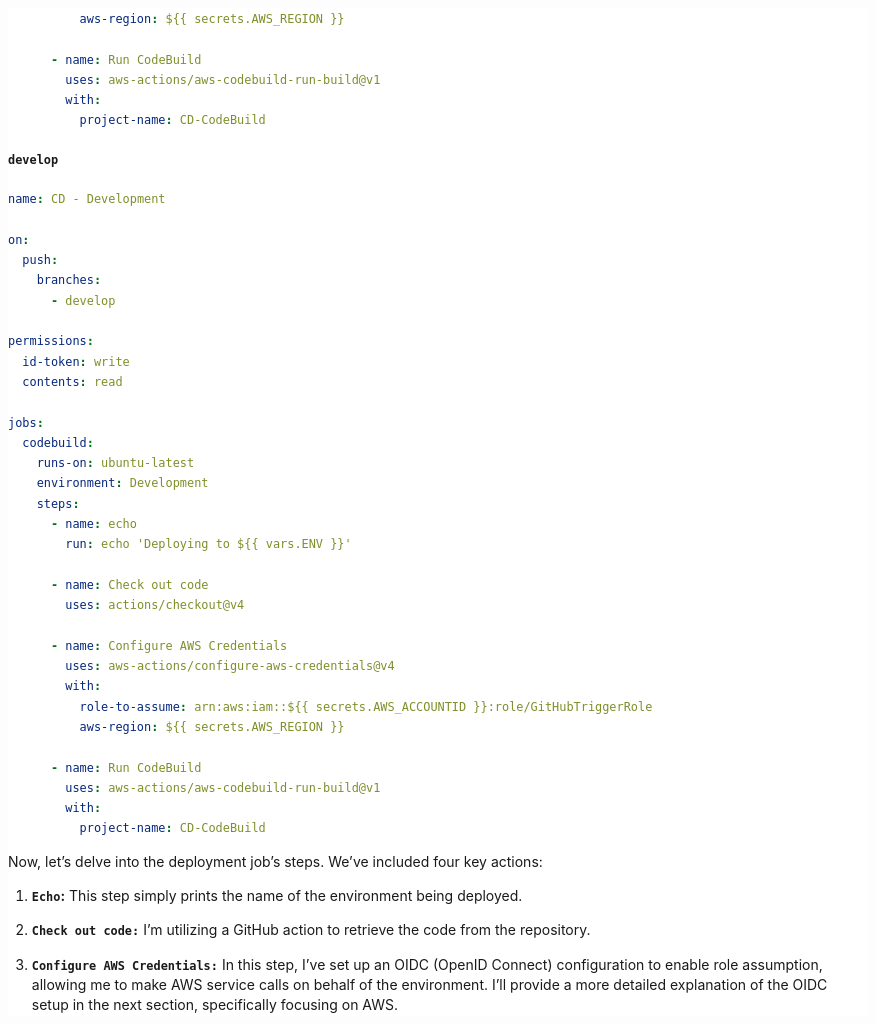 ```yaml
          aws-region: ${{ secrets.AWS_REGION }}

      - name: Run CodeBuild
        uses: aws-actions/aws-codebuild-run-build@v1
        with:
          project-name: CD-CodeBuild
```

#### `develop`

```yaml
name: CD - Development

on:
  push:
    branches:
      - develop

permissions:
  id-token: write
  contents: read

jobs:
  codebuild:
    runs-on: ubuntu-latest
    environment: Development
    steps:
      - name: echo
        run: echo 'Deploying to ${{ vars.ENV }}'

      - name: Check out code
        uses: actions/checkout@v4

      - name: Configure AWS Credentials
        uses: aws-actions/configure-aws-credentials@v4
        with:
          role-to-assume: arn:aws:iam::${{ secrets.AWS_ACCOUNTID }}:role/GitHubTriggerRole
          aws-region: ${{ secrets.AWS_REGION }}

      - name: Run CodeBuild
        uses: aws-actions/aws-codebuild-run-build@v1
        with:
          project-name: CD-CodeBuild
```

Now, let’s delve into the deployment job’s steps. We’ve included four key actions:

1. **`Echo`:** This step simply prints the name of the environment being deployed.

2. **`Check out code:`** I’m utilizing a GitHub action to retrieve the code from the repository.

3. **`Configure AWS Credentials:`** In this step, I’ve set up an OIDC (OpenID Connect) configuration to enable role assumption, allowing me to make AWS service calls on behalf of the environment. I’ll provide a more detailed explanation of the OIDC setup in the next section, specifically focusing on AWS.
